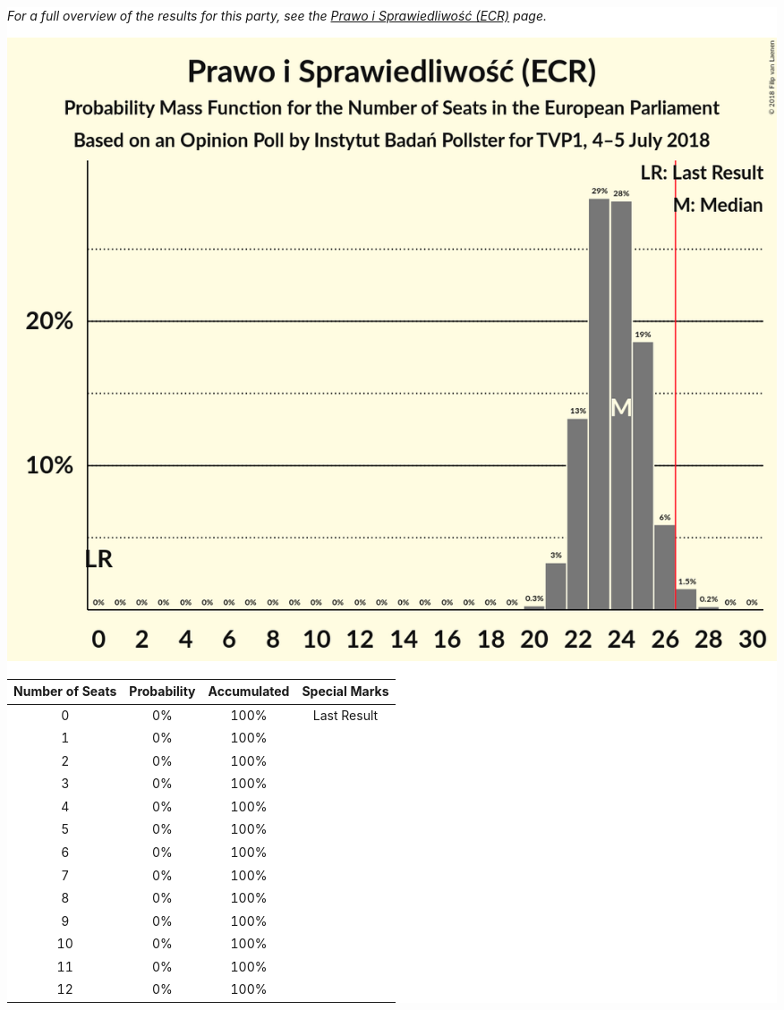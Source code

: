 *For a full overview of the results for this party, see the [Prawo i Sprawiedliwość (ECR)](party-prawoisprawiedliwośćecr.html) page.*

![Graph with seats probability mass function not yet produced](2018-07-05-InstytutBadańPollster-seats-pmf-prawoisprawiedliwośćecr.png "Seats Probability Mass Function")

| Number of Seats | Probability | Accumulated | Special Marks |
|:---------------:|:-----------:|:-----------:|:-------------:|
| 0 | 0% | 100% | Last Result |
| 1 | 0% | 100% |  |
| 2 | 0% | 100% |  |
| 3 | 0% | 100% |  |
| 4 | 0% | 100% |  |
| 5 | 0% | 100% |  |
| 6 | 0% | 100% |  |
| 7 | 0% | 100% |  |
| 8 | 0% | 100% |  |
| 9 | 0% | 100% |  |
| 10 | 0% | 100% |  |
| 11 | 0% | 100% |  |
| 12 | 0% | 100% |  |